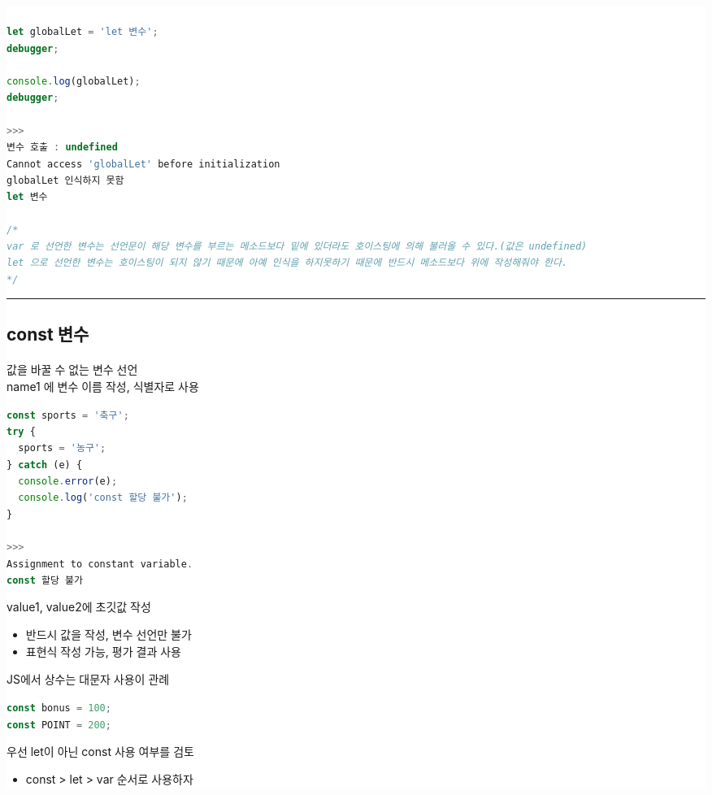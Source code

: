 ```js

let globalLet = 'let 변수';
debugger;

console.log(globalLet);
debugger;

>>>
변수 호출 : undefined
Cannot access 'globalLet' before initialization
globalLet 인식하지 못함
let 변수

/*
var 로 선언한 변수는 선언문이 해당 변수를 부르는 메소드보다 밑에 있더라도 호이스팅에 의해 불러올 수 있다.(값은 undefined)
let 으로 선언한 변수는 호이스팅이 되지 않기 때문에 아예 인식을 하지못하기 때문에 반드시 메소드보다 위에 작성해줘야 한다.
*/
```

<hr/>

## const 변수

값을 바꿀 수 없는 변수 선언<br/>
name1 에 변수 이름 작성, 식별자로 사용

```js
const sports = '축구';
try {
  sports = '농구';
} catch (e) {
  console.error(e);
  console.log('const 할당 불가');
}

>>>
Assignment to constant variable.
const 할당 불가
```

value1, value2에 초깃값 작성

- 반드시 값을 작성, 변수 선언만 불가
- 표현식 작성 가능, 평가 결과 사용

JS에서 상수는 대문자 사용이 관례<br/>

```js
const bonus = 100;
const POINT = 200;
```

우선 let이 아닌 const 사용 여부를 검토

- const > let > var 순서로 사용하자
